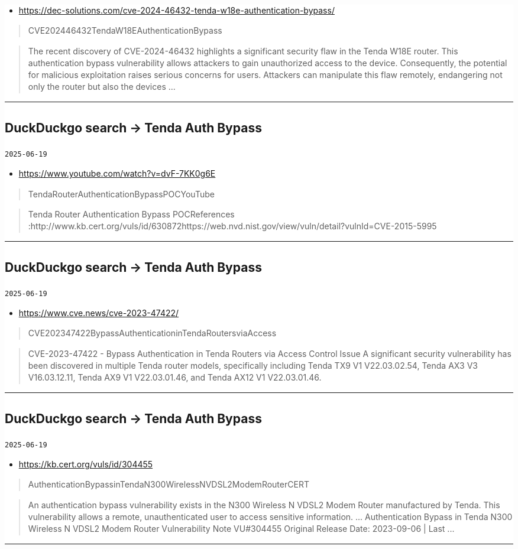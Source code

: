 * https://dec-solutions.com/cve-2024-46432-tenda-w18e-authentication-bypass/

<blockquote>
 CVE202446432TendaW18EAuthenticationBypass
</blockquote>
<blockquote>
The recent discovery of CVE-2024-46432 highlights a significant security flaw in the Tenda W18E router. This authentication bypass vulnerability allows attackers to gain unauthorized access to the device. Consequently, the potential for malicious exploitation raises serious concerns for users. Attackers can manipulate this flaw remotely, endangering not only the router but also the devices ...
</blockquote>

---

## DuckDuckgo search -> Tenda Auth Bypass
`2025-06-19`

* https://www.youtube.com/watch?v=dvF-7KK0g6E

<blockquote>
 TendaRouterAuthenticationBypassPOCYouTube
</blockquote>
<blockquote>
Tenda Router Authentication Bypass POCReferences :http://www.kb.cert.org/vuls/id/630872https://web.nvd.nist.gov/view/vuln/detail?vulnId&#61;CVE-2015-5995
</blockquote>

---

## DuckDuckgo search -> Tenda Auth Bypass
`2025-06-19`

* https://www.cve.news/cve-2023-47422/

<blockquote>
 CVE202347422BypassAuthenticationinTendaRoutersviaAccess
</blockquote>
<blockquote>
CVE-2023-47422 - Bypass Authentication in Tenda Routers via Access Control Issue A significant security vulnerability has been discovered in multiple Tenda router models, specifically including Tenda TX9 V1 V22.03.02.54, Tenda AX3 V3 V16.03.12.11, Tenda AX9 V1 V22.03.01.46, and Tenda AX12 V1 V22.03.01.46.
</blockquote>

---

## DuckDuckgo search -> Tenda Auth Bypass
`2025-06-19`

* https://kb.cert.org/vuls/id/304455

<blockquote>
 AuthenticationBypassinTendaN300WirelessNVDSL2ModemRouterCERT
</blockquote>
<blockquote>
An authentication bypass vulnerability exists in the N300 Wireless N VDSL2 Modem Router manufactured by Tenda. This vulnerability allows a remote, unauthenticated user to access sensitive information. ... Authentication Bypass in Tenda N300 Wireless N VDSL2 Modem Router Vulnerability Note VU&#35;304455 Original Release Date: 2023-09-06 | Last ...
</blockquote>

---